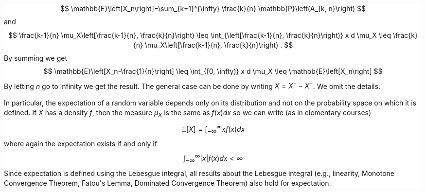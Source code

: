 $$
\mathbb{E}\left[X_n\right]=\sum_{k=1}^{\infty} \frac{k}{n} \mathbb{P}\left(A_{k, n}\right)
$$
and
$$
\frac{k-1}{n} \mu_X\left[\frac{k-1}{n}, \frac{k}{n}\right) \leq \int_{\left[\frac{k-1}{n}, \frac{k}{n}\right)} x d \mu_X \leq \frac{k}{n} \mu_X\left[\frac{k-1}{n}, \frac{k}{n}\right) .
$$
By summing we get
$$
\mathbb{E}\left[X_n-\frac{1}{n}\right] \leq \int_{[0, \infty)} x d \mu_X \leq \mathbb{E}\left[X_n\right]
$$
By letting $n$ go to infinity we get the result. The general case can be done by writing $X=X^{+}-X^{-}$. We omit the details.

In particular, the expectation of a random variable depends only on its distribution and not on the probability space on which it is defined. If $X$ has a density $f$, then the measure $\mu_X$ is the same as $f(x) d x$ so we can write (as in elementary courses)
$$
\mathbb{E}[X]=\int_{-\infty}^{\infty} x f(x) d x
$$
where again the expectation exists if and only if
$$
\int_{-\infty}^{\infty}|x| f(x) d x<\infty
$$
Since expectation is defined using the Lebesgue integral, all results about the Lebesgue integral (e.g., linearity, Monotone Convergence Theorem, Fatou's Lemma, Dominated Convergence Theorem) also hold for expectation.

[^1]: or, more generally, to any topological space
[^2]: often called cumulative distribution function (cdf) in elementary courses
[^3]: More precisely, it is the density or Radon-Nikoydm derivative with respect to Lebesgue measure. In elementary courses, the term probability density function (pdf) is often used.
